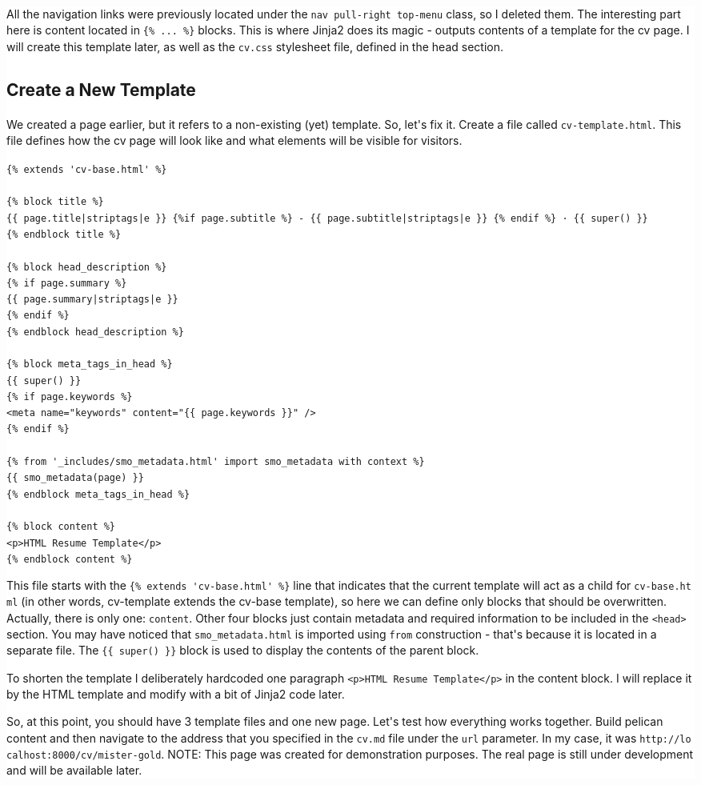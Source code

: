 All the navigation links were previously located under the `nav pull-right top-menu` class, so I deleted them. The interesting part here is content located in `{% ... %}` blocks. This is where Jinja2 does its magic - outputs contents of a template for the cv page. I will create this template later, as well as the `cv.css` stylesheet file, defined in the head section.

## Create a New Template

We created a page earlier, but it refers to a non-existing (yet) template. So, let's fix it. Create a file called `cv-template.html`. This file defines how the cv page will look like and what elements will be visible for visitors.

```jinja2
{% extends 'cv-base.html' %}

{% block title %}
{{ page.title|striptags|e }} {%if page.subtitle %} - {{ page.subtitle|striptags|e }} {% endif %} · {{ super() }}
{% endblock title %}

{% block head_description %}
{% if page.summary %}
{{ page.summary|striptags|e }}
{% endif %}
{% endblock head_description %}

{% block meta_tags_in_head %}
{{ super() }}
{% if page.keywords %}
<meta name="keywords" content="{{ page.keywords }}" />
{% endif %}

{% from '_includes/smo_metadata.html' import smo_metadata with context %}
{{ smo_metadata(page) }}
{% endblock meta_tags_in_head %}

{% block content %}
<p>HTML Resume Template</p>
{% endblock content %}
```

This file starts with the `{% extends 'cv-base.html' %}` line that indicates that the current template will act as a child for `cv-base.html` (in other words, cv-template extends the cv-base template), so here we can define only blocks that should be overwritten. Actually, there is only one: `content`. Other four blocks just contain metadata and required information to be included in the `<head>` section. You may have noticed that `smo_metadata.html` is imported using `from` construction - that's because it is located in a separate file. The `{{ super() }}` block is used to display the contents of the parent block.

To shorten the template I deliberately hardcoded one paragraph `<p>HTML Resume Template</p>` in the content block. I will replace it by the HTML template and modify with a bit of Jinja2 code later.

So, at this point, you should have 3 template files and one new page. Let's test how everything works together. Build pelican content and then navigate to the address that you specified in the `cv.md` file under the `url` parameter. In my case, it was `http://localhost:8000/cv/mister-gold`. NOTE: This page was created for demonstration purposes. The real page is still under development and will be available later.
